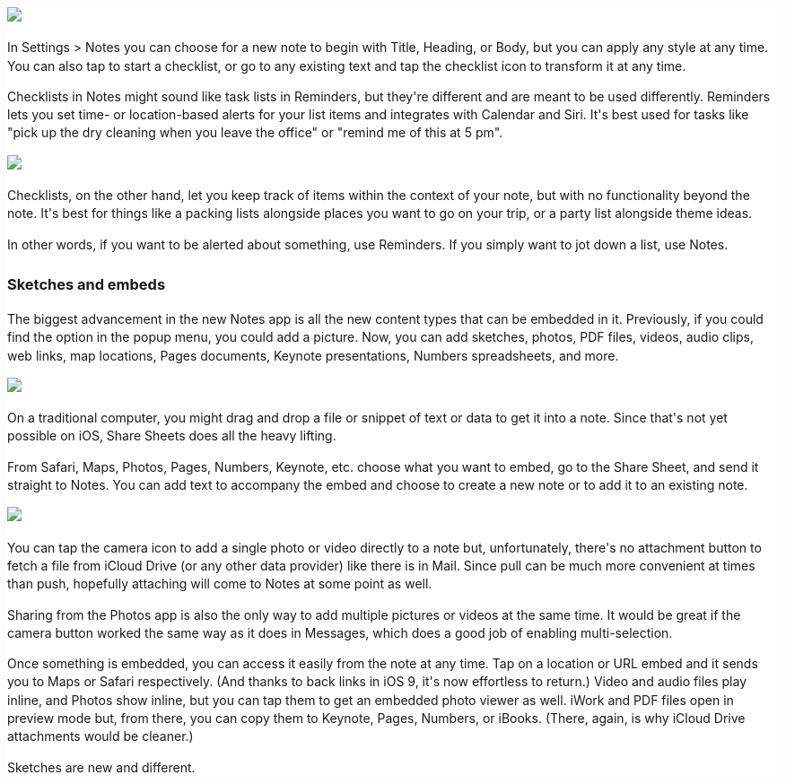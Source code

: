 ![](http://www.imore.com/sites/imore.com/files/styles/larger/public/field/image/2015/08/ios-9-notes-styles-screens.jpg?itok=C_s8hnCy)

In Settings > Notes you can choose for a new note to begin with Title, Heading, or Body, but you can apply any style at any time. You can also tap to start a checklist, or go to any existing text and tap the checklist icon to transform it at any time.

Checklists in Notes might sound like task lists in Reminders, but they're different and are meant to be used differently. Reminders lets you set time- or location-based alerts for your list items and integrates with Calendar and Siri. It's best used for tasks like "pick up the dry cleaning when you leave the office" or "remind me of this at 5 pm".

![](http://www.imore.com/sites/imore.com/files/styles/larger/public/field/image/2015/08/ios-9-notes-checklists-vs-reminders-screens.jpg?itok=BYqd7RoR)

Checklists, on the other hand, let you keep track of items within the context of your note, but with no functionality beyond the note. It's best for things like a packing lists alongside places you want to go on your trip, or a party list alongside theme ideas.

In other words, if you want to be alerted about something, use Reminders. If you simply want to jot down a list, use Notes.

### Sketches and embeds

The biggest advancement in the new Notes app is all the new content types that can be embedded in it. Previously, if you could find the option in the popup menu, you could add a picture. Now, you can add sketches, photos, PDF files, videos, audio clips, web links, map locations, Pages documents, Keynote presentations, Numbers spreadsheets, and more.

![](http://www.imore.com/sites/imore.com/files/styles/larger/public/field/image/2015/08/ios-9-notes-embeds-screens.jpg?itok=Ng83wo4R)

On a traditional computer, you might drag and drop a file or snippet of text or data to get it into a note. Since that's not yet possible on iOS, Share Sheets does all the heavy lifting.

From Safari, Maps, Photos, Pages, Numbers, Keynote, etc. choose what you want to embed, go to the Share Sheet, and send it straight to Notes. You can add text to accompany the embed and choose to create a new note or to add it to an existing note.

![](http://www.imore.com/sites/imore.com/files/styles/larger/public/field/image/2015/08/ios-9-notes-share-to-screens.jpg?itok=U_XddRSG)

You can tap the camera icon to add a single photo or video directly to a note but, unfortunately, there's no attachment button to fetch a file from iCloud Drive (or any other data provider) like there is in Mail. Since pull can be much more convenient at times than push, hopefully attaching will come to Notes at some point as well.

Sharing from the Photos app is also the only way to add multiple pictures or videos at the same time. It would be great if the camera button worked the same way as it does in Messages, which does a good job of enabling multi-selection.

Once something is embedded, you can access it easily from the note at any time. Tap on a location or URL embed and it sends you to Maps or Safari respectively. (And thanks to back links in iOS 9, it's now effortless to return.) Video and audio files play inline, and Photos show inline, but you can tap them to get an embedded photo viewer as well. iWork and PDF files open in preview mode but, from there, you can copy them to Keynote, Pages, Numbers, or iBooks. (There, again, is why iCloud Drive attachments would be cleaner.)

Sketches are new and different.
